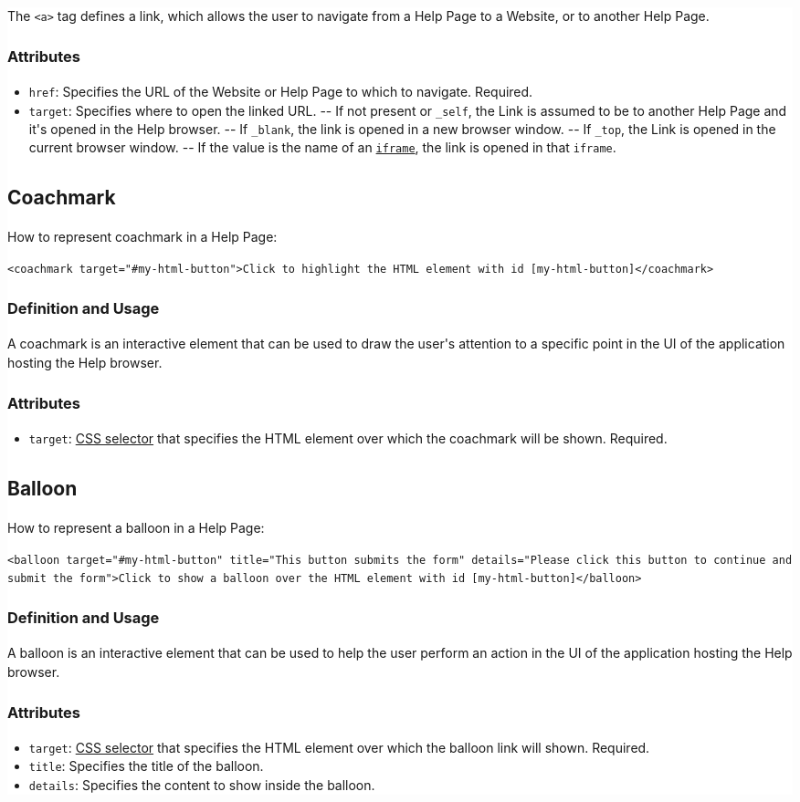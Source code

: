 The `<a>` tag defines a link, which allows the user to navigate from a Help Page to a Website, or to another Help Page.

### Attributes

- `href`: Specifies the URL of the Website or Help Page to which to navigate. Required.
- `target`: Specifies where to open the linked URL.
  -- If not present or `_self`, the Link is assumed to be to another Help Page and it's opened in the Help browser.
  -- If `_blank`, the link is opened in a new browser window.
  -- If `_top`, the Link is opened in the current browser window.
  -- If the value is the name of an [`iframe`](https://www.w3schools.com/tags/tag_iframe.asp), the link is opened in that `iframe`.

## Coachmark

How to represent coachmark in a Help Page:

```
<coachmark target="#my-html-button">Click to highlight the HTML element with id [my-html-button]</coachmark>
```

### Definition and Usage

A coachmark is an interactive element that can be used to draw the user's attention to a specific point in the UI of the application hosting the Help browser.

### Attributes

- `target`: [CSS selector](https://www.w3schools.com/cssref/css_selectors.asp) that specifies the HTML element over which the coachmark will be shown. Required.

## Balloon

How to represent a balloon in a Help Page:

```
<balloon target="#my-html-button" title="This button submits the form" details="Please click this button to continue and submit the form">Click to show a balloon over the HTML element with id [my-html-button]</balloon>
```

### Definition and Usage

A balloon is an interactive element that can be used to help the user perform an action in the UI of the application hosting the Help browser.

### Attributes

- `target`: [CSS selector](https://www.w3schools.com/cssref/css_selectors.asp) that specifies the HTML element over which the balloon link will shown. Required.
- `title`: Specifies the title of the balloon.
- `details`: Specifies the content to show inside the balloon.


